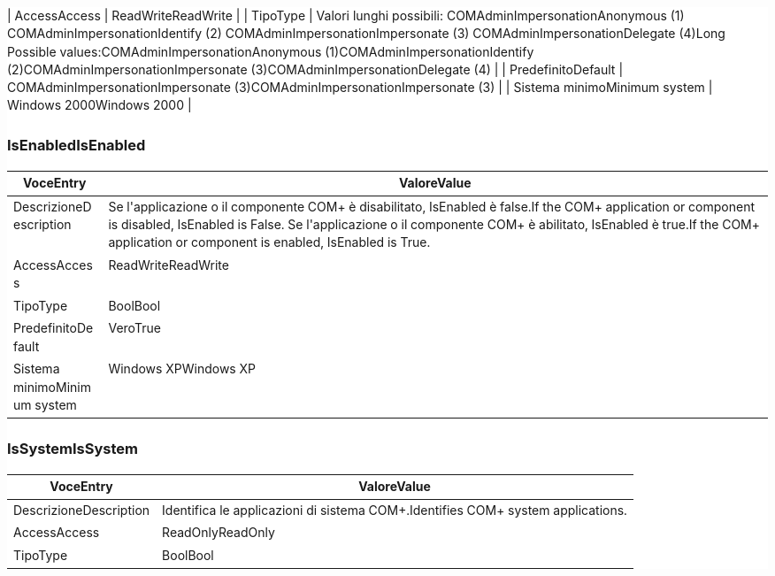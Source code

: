 | <span data-ttu-id="8585e-530">Access</span><span class="sxs-lookup"><span data-stu-id="8585e-530">Access</span></span>         | <span data-ttu-id="8585e-531">ReadWrite</span><span class="sxs-lookup"><span data-stu-id="8585e-531">ReadWrite</span></span>                                                                                                                                                     |
| <span data-ttu-id="8585e-532">Tipo</span><span class="sxs-lookup"><span data-stu-id="8585e-532">Type</span></span>           | <span data-ttu-id="8585e-533">Valori lunghi possibili: COMAdminImpersonationAnonymous (1) COMAdminImpersonationIdentify (2) COMAdminImpersonationImpersonate (3) COMAdminImpersonationDelegate (4)</span><span class="sxs-lookup"><span data-stu-id="8585e-533">Long Possible values:COMAdminImpersonationAnonymous (1)COMAdminImpersonationIdentify (2)COMAdminImpersonationImpersonate (3)COMAdminImpersonationDelegate (4)</span></span> |
| <span data-ttu-id="8585e-534">Predefinito</span><span class="sxs-lookup"><span data-stu-id="8585e-534">Default</span></span>        | <span data-ttu-id="8585e-535">COMAdminImpersonationImpersonate (3)</span><span class="sxs-lookup"><span data-stu-id="8585e-535">COMAdminImpersonationImpersonate (3)</span></span>                                                                                                                          |
| <span data-ttu-id="8585e-536">Sistema minimo</span><span class="sxs-lookup"><span data-stu-id="8585e-536">Minimum system</span></span> | <span data-ttu-id="8585e-537">Windows 2000</span><span class="sxs-lookup"><span data-stu-id="8585e-537">Windows 2000</span></span>                                                                                                                                                  |



 

### <a name="isenabled"></a><span data-ttu-id="8585e-538">IsEnabled</span><span class="sxs-lookup"><span data-stu-id="8585e-538">IsEnabled</span></span>



| <span data-ttu-id="8585e-539">Voce</span><span class="sxs-lookup"><span data-stu-id="8585e-539">Entry</span></span> | <span data-ttu-id="8585e-540">Valore</span><span class="sxs-lookup"><span data-stu-id="8585e-540">Value</span></span> |
|----------------|-------------------------------------------------------------------------------------------------------------------------------------------|
| <span data-ttu-id="8585e-541">Descrizione</span><span class="sxs-lookup"><span data-stu-id="8585e-541">Description</span></span>    | <span data-ttu-id="8585e-542">Se l'applicazione o il componente COM+ è disabilitato, IsEnabled è false.</span><span class="sxs-lookup"><span data-stu-id="8585e-542">If the COM+ application or component is disabled, IsEnabled is False.</span></span> <span data-ttu-id="8585e-543">Se l'applicazione o il componente COM+ è abilitato, IsEnabled è true.</span><span class="sxs-lookup"><span data-stu-id="8585e-543">If the COM+ application or component is enabled, IsEnabled is True.</span></span> |
| <span data-ttu-id="8585e-544">Access</span><span class="sxs-lookup"><span data-stu-id="8585e-544">Access</span></span>         | <span data-ttu-id="8585e-545">ReadWrite</span><span class="sxs-lookup"><span data-stu-id="8585e-545">ReadWrite</span></span>                                                                                                                                 |
| <span data-ttu-id="8585e-546">Tipo</span><span class="sxs-lookup"><span data-stu-id="8585e-546">Type</span></span>           | <span data-ttu-id="8585e-547">Bool</span><span class="sxs-lookup"><span data-stu-id="8585e-547">Bool</span></span>                                                                                                                                      |
| <span data-ttu-id="8585e-548">Predefinito</span><span class="sxs-lookup"><span data-stu-id="8585e-548">Default</span></span>        | <span data-ttu-id="8585e-549">Vero</span><span class="sxs-lookup"><span data-stu-id="8585e-549">True</span></span>                                                                                                                                      |
| <span data-ttu-id="8585e-550">Sistema minimo</span><span class="sxs-lookup"><span data-stu-id="8585e-550">Minimum system</span></span> | <span data-ttu-id="8585e-551">Windows XP</span><span class="sxs-lookup"><span data-stu-id="8585e-551">Windows XP</span></span>                                                                                                                                |



 

### <a name="issystem"></a><span data-ttu-id="8585e-552">IsSystem</span><span class="sxs-lookup"><span data-stu-id="8585e-552">IsSystem</span></span>



| <span data-ttu-id="8585e-553">Voce</span><span class="sxs-lookup"><span data-stu-id="8585e-553">Entry</span></span> | <span data-ttu-id="8585e-554">Valore</span><span class="sxs-lookup"><span data-stu-id="8585e-554">Value</span></span> |
|----------------|--------------------------------------|
| <span data-ttu-id="8585e-555">Descrizione</span><span class="sxs-lookup"><span data-stu-id="8585e-555">Description</span></span>    | <span data-ttu-id="8585e-556">Identifica le applicazioni di sistema COM+.</span><span class="sxs-lookup"><span data-stu-id="8585e-556">Identifies COM+ system applications.</span></span> |
| <span data-ttu-id="8585e-557">Access</span><span class="sxs-lookup"><span data-stu-id="8585e-557">Access</span></span>         | <span data-ttu-id="8585e-558">ReadOnly</span><span class="sxs-lookup"><span data-stu-id="8585e-558">ReadOnly</span></span>                             |
| <span data-ttu-id="8585e-559">Tipo</span><span class="sxs-lookup"><span data-stu-id="8585e-559">Type</span></span>           | <span data-ttu-id="8585e-560">Bool</span><span class="sxs-lookup"><span data-stu-id="8585e-560">Bool</span></span>                                 |